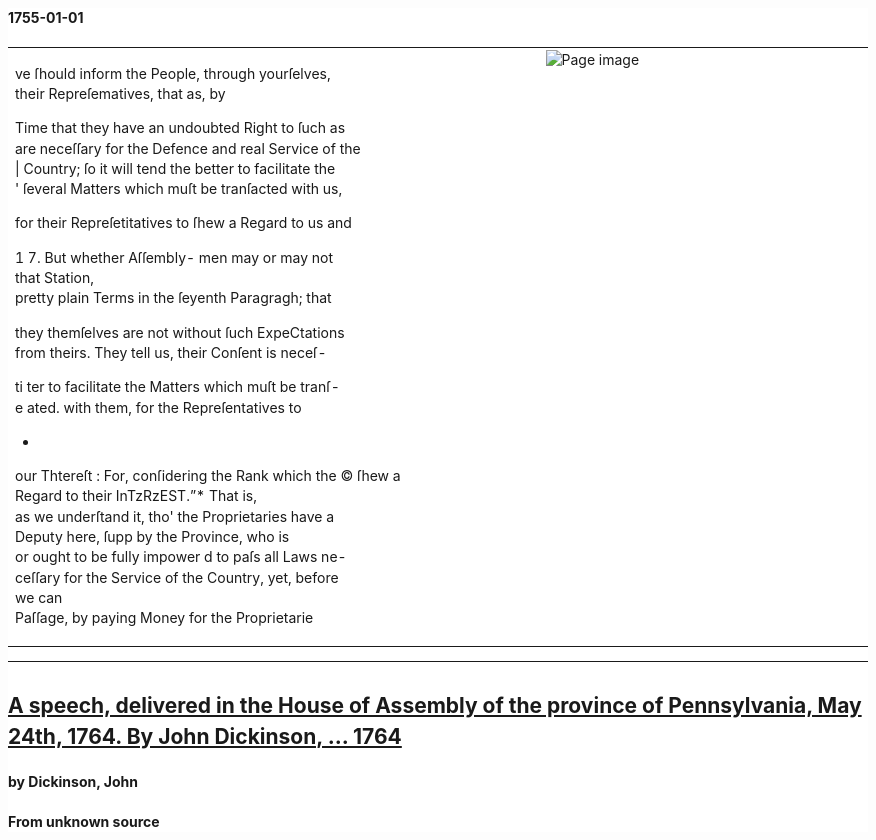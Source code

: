 #### 1755-01-01

<table style="width: 100%;"><tr><td style="width: 50%">

  
  
ve ſhould inform the People, through yourſelves,  
their Repreſematives, that as, by  
  
  
Time that they have an undoubted Right to ſuch as  
are neceſſary for the Defence and real Service of the  
| Country; ſo it will tend the better to facilitate the  
&#x27; ſeveral Matters which muſt be tranſacted with us,  
  
for their Repreſetitatives to ſhew a Regard to us and  
  
  
  
1 7. But whether Aſſembly- men may or may not  
that Station,  
pretty plain Terms in the ſeyenth Paragragh; that  
  
they themſelves are not without ſuch ExpeCtations  
from theirs. They tell us, their Conſent is neceſ-  
  
  
ti ter to facilitate the Matters which muſt be tranſ-  
e ated. with them, for the Repreſentatives to  
  
  
*  
  
  
our Thtereſt : For, conſidering the Rank which the © ſhew a Regard to their InTzRzEST.”* That is,  
as we underſtand it, tho&#x27; the Proprietaries have a  
Deputy here, ſupp by the Province, who is  
or ought to be fully impower d to paſs all Laws ne-  
ceſſary for the Service of the Country, yet, before  
we can  
Paſſage, by paying Money for the Proprietarie
</td><td style="width: 50%; max-height: 75%; margin: auto; display: block;">
<img alt="Page image" src="https://iiif.archive.org/image/iiif/2/bim_eighteenth-century_votes-and-proceedings-of_1755%2Fbim_eighteenth-century_votes-and-proceedings-of_1755_jp2.zip%2Fbim_eighteenth-century_votes-and-proceedings-of_1755_jp2%2Fbim_eighteenth-century_votes-and-proceedings-of_1755_0047.jp2/pct:24.394868934746235,18.565459610027855,68.93474623535974,19.92339832869081/!600,600/0/default.jpg"/>
</td>
</tr></table>

---

## [A speech, delivered in the House of Assembly of the province of Pennsylvania, May 24th, 1764. By John Dickinson, ...  1764](https://archive.org/details/bim_eighteenth-century_a-speech-delivered-in-t_dickinson-john_1764/page/n2/mode/1up?view=theater)

#### by Dickinson, John

#### From unknown source
